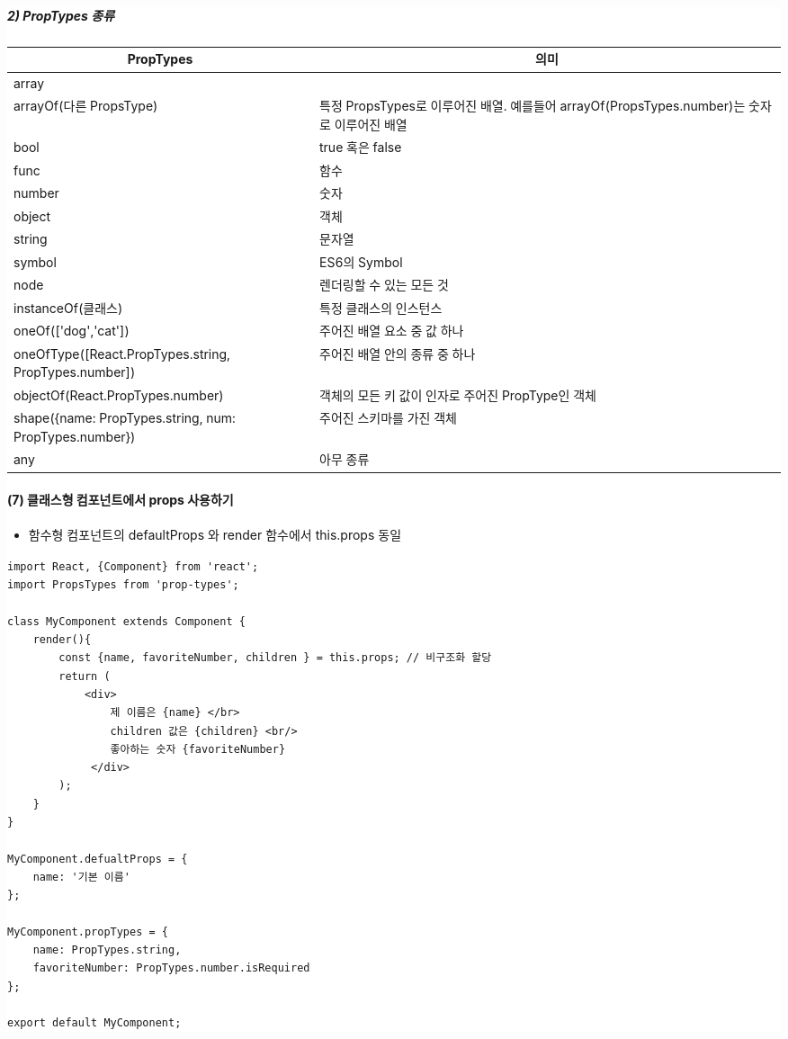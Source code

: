 ##### 2) PropTypes 종류

| PropTypes                                              | 의미                                                         |
| ------------------------------------------------------ | ------------------------------------------------------------ |
| array                                                  |                                                              |
| arrayOf(다른 PropsType)                                | 특정 PropsTypes로 이루어진 배열. 예를들어 arrayOf(PropsTypes.number)는 숫자로 이루어진 배열 |
| bool                                                   | true 혹은 false                                              |
| func                                                   | 함수                                                         |
| number                                                 | 숫자                                                         |
| object                                                 | 객체                                                         |
| string                                                 | 문자열                                                       |
| symbol                                                 | ES6의 Symbol                                                 |
| node                                                   | 렌더링할 수 있는 모든 것                                     |
| instanceOf(클래스)                                     | 특정 클래스의 인스턴스                                       |
| oneOf(['dog','cat'])                                   | 주어진 배열 요소 중 값 하나                                  |
| oneOfType([React.PropTypes.string, PropTypes.number])  | 주어진 배열 안의 종류 중 하나                                |
| objectOf(React.PropTypes.number)                       | 객체의 모든 키 값이 인자로 주어진 PropType인 객체            |
| shape({name: PropTypes.string, num: PropTypes.number}) | 주어진 스키마를 가진 객체                                    |
| any                                                    | 아무 종류                                                    |

#### (7) 클래스형 컴포넌트에서 props 사용하기

- 함수형 컴포넌트의 defaultProps 와 render 함수에서 this.props 동일

```tsx
import React, {Component} from 'react';
import PropsTypes from 'prop-types';

class MyComponent extends Component {
	render(){
    	const {name, favoriteNumber, children } = this.props; // 비구조화 할당
        return (
        	<div>
                제 이름은 {name} </br>
            	children 값은 {children} <br/>
    			좋아하는 숫자 {favoriteNumber}
             </div>
        );
    }
}

MyComponent.defualtProps = {
	name: '기본 이름'
};

MyComponent.propTypes = {
	name: PropTypes.string,
    favoriteNumber: PropTypes.number.isRequired
};

export default MyComponent;
```
